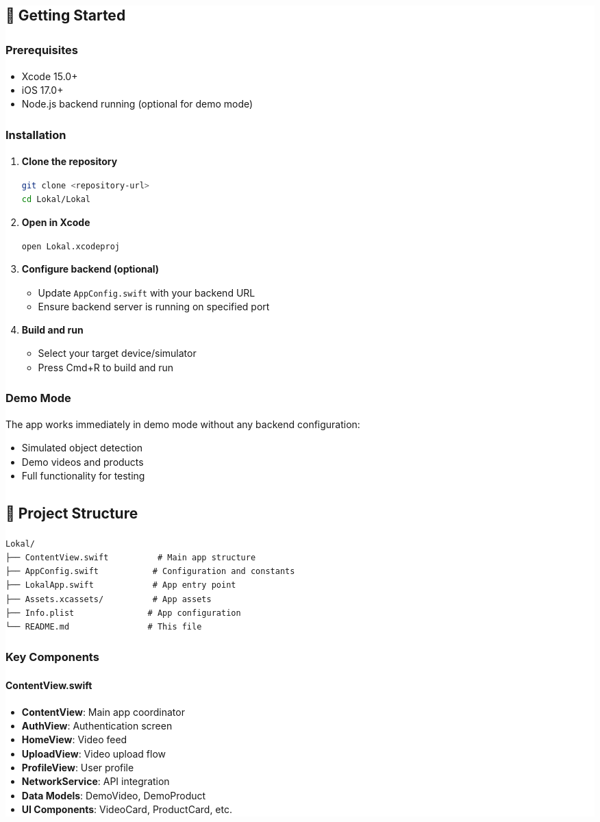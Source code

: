 ## 🚀 Getting Started

### Prerequisites
- Xcode 15.0+
- iOS 17.0+
- Node.js backend running (optional for demo mode)

### Installation

1. **Clone the repository**
   ```bash
   git clone <repository-url>
   cd Lokal/Lokal
   ```

2. **Open in Xcode**
   ```bash
   open Lokal.xcodeproj
   ```

3. **Configure backend (optional)**
   - Update `AppConfig.swift` with your backend URL
   - Ensure backend server is running on specified port

4. **Build and run**
   - Select your target device/simulator
   - Press Cmd+R to build and run

### Demo Mode
The app works immediately in demo mode without any backend configuration:
- Simulated object detection
- Demo videos and products
- Full functionality for testing

## 📁 Project Structure

```
Lokal/
├── ContentView.swift          # Main app structure
├── AppConfig.swift           # Configuration and constants
├── LokalApp.swift            # App entry point
├── Assets.xcassets/          # App assets
├── Info.plist               # App configuration
└── README.md                # This file
```

### Key Components

#### ContentView.swift
- **ContentView**: Main app coordinator
- **AuthView**: Authentication screen
- **HomeView**: Video feed
- **UploadView**: Video upload flow
- **ProfileView**: User profile
- **NetworkService**: API integration
- **Data Models**: DemoVideo, DemoProduct
- **UI Components**: VideoCard, ProductCard, etc.
